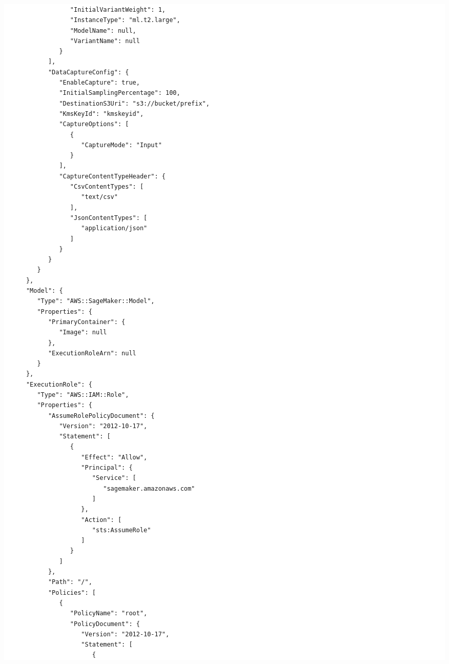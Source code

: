```
                  "InitialVariantWeight": 1,
                  "InstanceType": "ml.t2.large",
                  "ModelName": null,
                  "VariantName": null
               }
            ],
            "DataCaptureConfig": {
               "EnableCapture": true,
               "InitialSamplingPercentage": 100,
               "DestinationS3Uri": "s3://bucket/prefix",
               "KmsKeyId": "kmskeyid",
               "CaptureOptions": [
                  {
                     "CaptureMode": "Input"
                  }
               ],
               "CaptureContentTypeHeader": {
                  "CsvContentTypes": [
                     "text/csv"
                  ],
                  "JsonContentTypes": [
                     "application/json"
                  ]
               }
            }
         }
      },
      "Model": {
         "Type": "AWS::SageMaker::Model",
         "Properties": {
            "PrimaryContainer": {
               "Image": null
            },
            "ExecutionRoleArn": null
         }
      },
      "ExecutionRole": {
         "Type": "AWS::IAM::Role",
         "Properties": {
            "AssumeRolePolicyDocument": {
               "Version": "2012-10-17",
               "Statement": [
                  {
                     "Effect": "Allow",
                     "Principal": {
                        "Service": [
                           "sagemaker.amazonaws.com"
                        ]
                     },
                     "Action": [
                        "sts:AssumeRole"
                     ]
                  }
               ]
            },
            "Path": "/",
            "Policies": [
               {
                  "PolicyName": "root",
                  "PolicyDocument": {
                     "Version": "2012-10-17",
                     "Statement": [
                        {
```